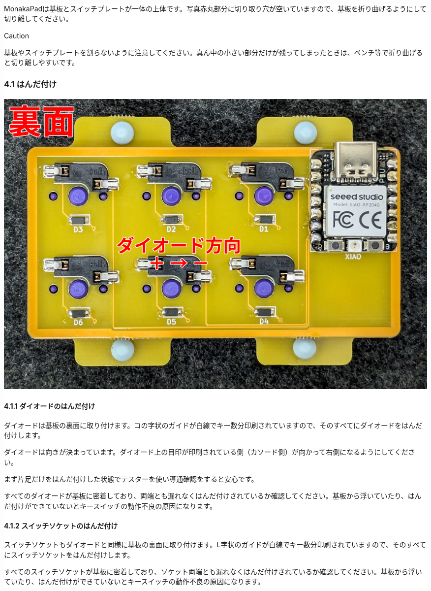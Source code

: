 MonakaPadは基板とスイッチプレートが一体の上体です。写真赤丸部分に切り取り穴が空いていますので、基板を折り曲げるようにして切り離してください。

> [!CAUTION]
> 基板やスイッチプレートを割らないように注意してください。真ん中の小さい部分だけが残ってしまったときは、ペンチ等で折り曲げると切り離しやすいです。

### 4.1 はんだ付け

![MonakaPad裏面](../image/monakapad_soldering.jpg)

#### 4.1.1 ダイオードのはんだ付け

ダイオードは基板の裏面に取り付けます。コの字状のガイドが白線でキー数分印刷されていますので、そのすべてにダイオードをはんだ付けします。

ダイオードは向きが決まっています。ダイオード上の目印が印刷されている側（カソード側）が向かって右側になるようにしてください。

まず片足だけをはんだ付けした状態でテスターを使い導通確認をすると安心です。

すべてのダイオードが基板に密着しており、両端とも漏れなくはんだ付けされているか確認してください。基板から浮いていたり、はんだ付けができていないとキースイッチの動作不良の原因になります。

#### 4.1.2 スイッチソケットのはんだ付け

スイッチソケットもダイオードと同様に基板の裏面に取り付けます。L字状のガイドが白線でキー数分印刷されていますので、そのすべてにスイッチソケットをはんだ付けします。

すべてのスイッチソケットが基板に密着しており、ソケット両端とも漏れなくはんだ付けされているか確認してください。基板から浮いていたり、はんだ付けができていないとキースイッチの動作不良の原因になります。
